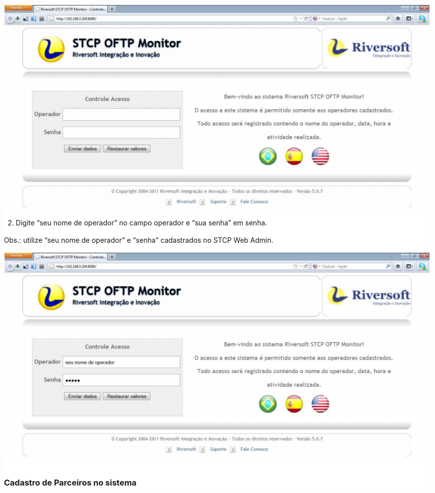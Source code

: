 ![](/images/imagem1/img37.png)

2. Digite “seu nome de operador” no campo operador e “sua senha” em senha.

Obs.: utilize “seu nome de operador” e “senha” cadastrados no STCP Web Admin.

![](/images/imagem1/img38.png) 

### Cadastro de Parceiros no sistema
